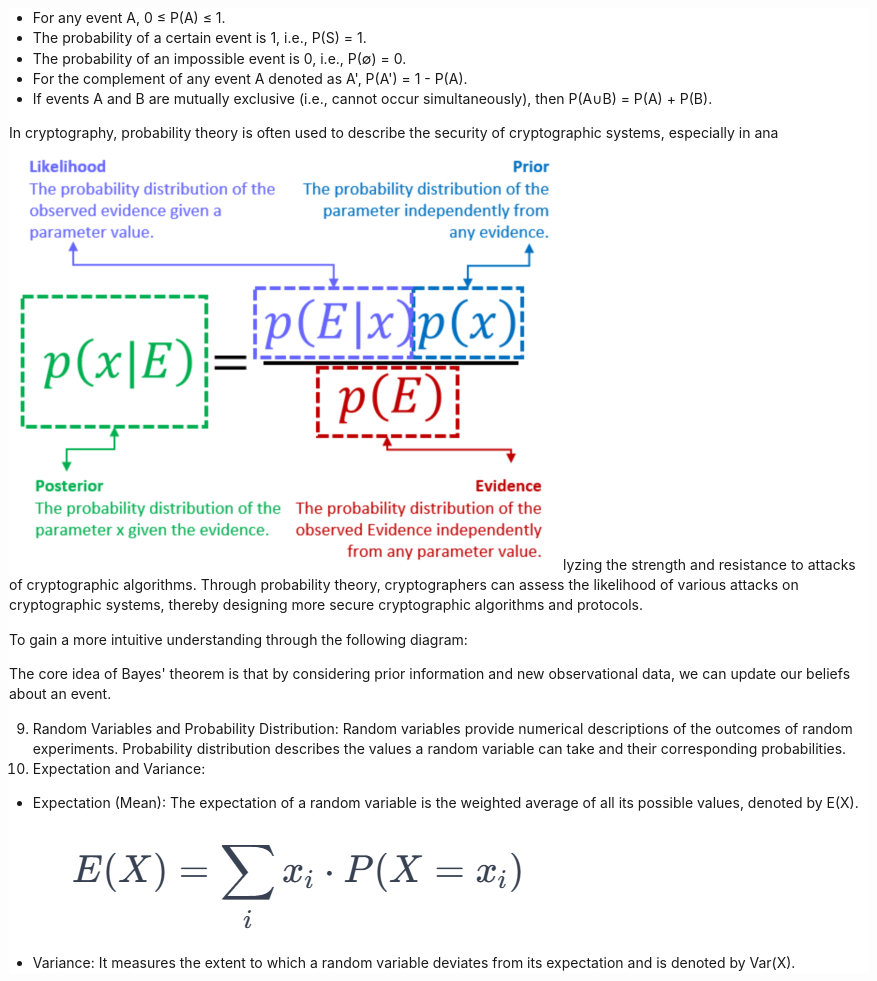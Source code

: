 * For any event A, 0 ≤ P(A) ≤ 1.
* The probability of a certain event is 1, i.e., P(S) = 1.
* The probability of an impossible event is 0, i.e., P(∅) = 0.
* For the complement of any event A denoted as A', P(A') = 1 - P(A).
* If events A and B are mutually exclusive (i.e., cannot occur simultaneously), then P(A∪B) = P(A) + P(B).

In cryptography, probability theory is often used to describe the security of cryptographic systems, especially in ana![](<.gitbook/assets/image (33).png>)lyzing the strength and resistance to attacks of cryptographic algorithms. Through probability theory, cryptographers can assess the likelihood of various attacks on cryptographic systems, thereby designing more secure cryptographic algorithms and protocols.

To gain a more intuitive understanding through the following diagram:

The core idea of Bayes' theorem is that by considering prior information and new observational data, we can update our beliefs about an event.

9. Random Variables and Probability Distribution: Random variables provide numerical descriptions of the outcomes of random experiments. Probability distribution describes the values a random variable can take and their corresponding probabilities.
10. Expectation and Variance:

* Expectation (Mean): The expectation of a random variable is the weighted average of all its possible values, denoted by E(X).

<figure><img src=".gitbook/assets/image (34).png" alt=""><figcaption></figcaption></figure>

* Variance: It measures the extent to which a random variable deviates from its expectation and is denoted by Var(X).
